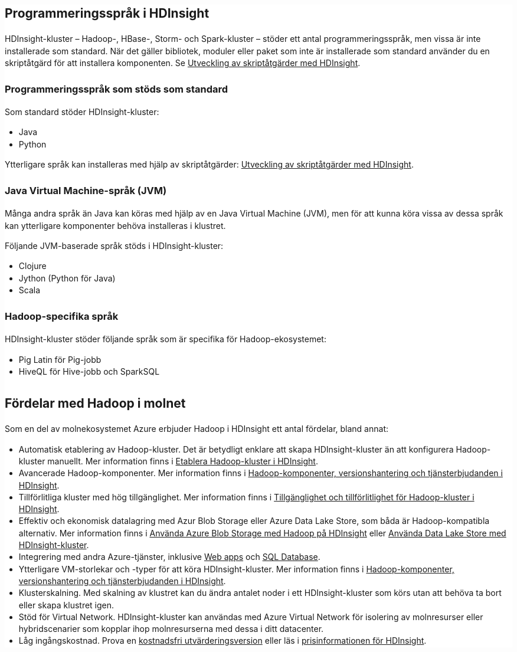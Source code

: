 ## <a name="programming-languages-on-hdinsight"></a>Programmeringsspråk i HDInsight
HDInsight-kluster – Hadoop-, HBase-, Storm- och Spark-kluster – stöder ett antal programmeringsspråk, men vissa är inte installerade som standard. När det gäller bibliotek, moduler eller paket som inte är installerade som standard använder du en skriptåtgärd för att installera komponenten. Se [Utveckling av skriptåtgärder med HDInsight](hdinsight-hadoop-script-actions-linux.md).

### <a name="default-programming-language-support"></a>Programmeringsspråk som stöds som standard
Som standard stöder HDInsight-kluster:

* Java
* Python

Ytterligare språk kan installeras med hjälp av skriptåtgärder: [Utveckling av skriptåtgärder med HDInsight](hdinsight-hadoop-script-actions-linux.md).

### <a name="java-virtual-machine-jvm-languages"></a>Java Virtual Machine-språk (JVM)
Många andra språk än Java kan köras med hjälp av en Java Virtual Machine (JVM), men för att kunna köra vissa av dessa språk kan ytterligare komponenter behöva installeras i klustret.

Följande JVM-baserade språk stöds i HDInsight-kluster:

* Clojure
* Jython (Python för Java)
* Scala

### <a name="hadoop-specific-languages"></a>Hadoop-specifika språk
HDInsight-kluster stöder följande språk som är specifika för Hadoop-ekosystemet:

* Pig Latin för Pig-jobb
* HiveQL för Hive-jobb och SparkSQL

## <a name="a-nameadvantageaadvantages-of-hadoop-in-the-cloud"></a><a name="advantage"></a>Fördelar med Hadoop i molnet
Som en del av molnekosystemet Azure erbjuder Hadoop i HDInsight ett antal fördelar, bland annat:

* Automatisk etablering av Hadoop-kluster. Det är betydligt enklare att skapa HDInsight-kluster än att konfigurera Hadoop-kluster manuellt. Mer information finns i [Etablera Hadoop-kluster i HDInsight](hdinsight-hadoop-provision-linux-clusters.md).
* Avancerade Hadoop-komponenter. Mer information finns i [Hadoop-komponenter, versionshantering och tjänsterbjudanden i HDInsight][component-versioning].
* Tillförlitliga kluster med hög tillgänglighet. Mer information finns i [Tillgänglighet och tillförlitlighet för Hadoop-kluster i HDInsight](hdinsight-high-availability-linux.md).
* Effektiv och ekonomisk datalagring med Azur Blob Storage eller Azure Data Lake Store, som båda är Hadoop-kompatibla alternativ. Mer information finns i [Använda Azure Blob Storage med Hadoop på HDInsight](hdinsight-hadoop-use-blob-storage.md) eller [Använda Data Lake Store med HDInsight-kluster](https://docs.microsoft.com/en-us/azure/data-lake-store/data-lake-store-hdinsight-hadoop-use-portal).
* Integrering med andra Azure-tjänster, inklusive [Web apps](https://azure.microsoft.com/documentation/services/app-service/web/) och [SQL Database](https://azure.microsoft.com/documentation/services/sql-database/).
* Ytterligare VM-storlekar och -typer för att köra HDInsight-kluster. Mer information finns i [Hadoop-komponenter, versionshantering och tjänsterbjudanden i HDInsight][component-versioning].
* Klusterskalning. Med skalning av klustret kan du ändra antalet noder i ett HDInsight-kluster som körs utan att behöva ta bort eller skapa klustret igen.
* Stöd för Virtual Network. HDInsight-kluster kan användas med Azure Virtual Network för isolering av molnresurser eller hybridscenarier som kopplar ihop molnresurserna med dessa i ditt datacenter.
* Låg ingångskostnad. Prova en [kostnadsfri utvärderingsversion](https://azure.microsoft.com/free/) eller läs i [prisinformationen för HDInsight](https://azure.microsoft.com/pricing/details/hdinsight/).


[marketing-page]: https://azure.microsoft.com/services/hdinsight/
[component-versioning]: hdinsight-component-versioning.md
[zookeeper]: http://zookeeper.apache.org/